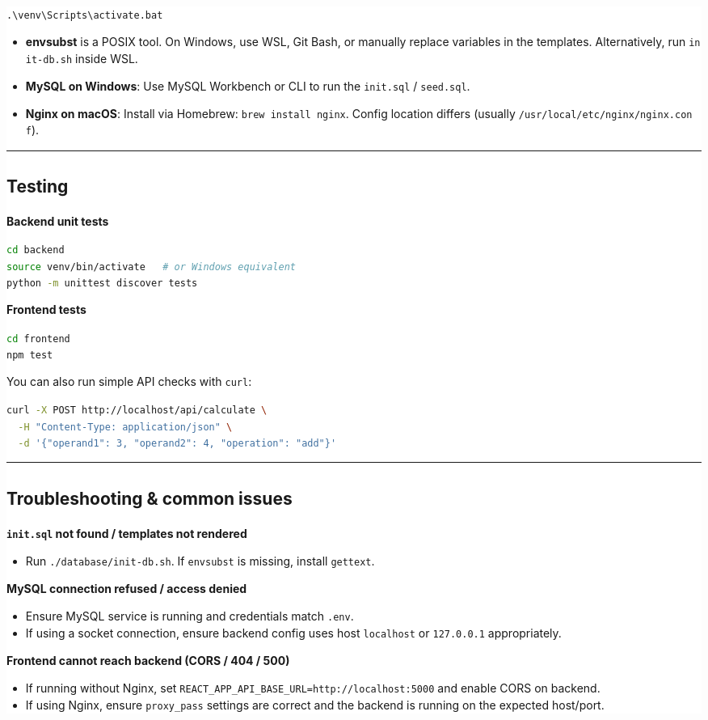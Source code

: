  ```
  .\venv\Scripts\activate.bat
  ```

* **envsubst** is a POSIX tool. On Windows, use WSL, Git Bash, or manually replace variables in the templates. Alternatively, run `init-db.sh` inside WSL.

* **MySQL on Windows**: Use MySQL Workbench or CLI to run the `init.sql` / `seed.sql`.

* **Nginx on macOS**: Install via Homebrew: `brew install nginx`. Config location differs (usually `/usr/local/etc/nginx/nginx.conf`).

---

## Testing

**Backend unit tests**

```bash
cd backend
source venv/bin/activate   # or Windows equivalent
python -m unittest discover tests
```

**Frontend tests**

```bash
cd frontend
npm test
```

You can also run simple API checks with `curl`:

```bash
curl -X POST http://localhost/api/calculate \
  -H "Content-Type: application/json" \
  -d '{"operand1": 3, "operand2": 4, "operation": "add"}'
```

---

## Troubleshooting & common issues

**`init.sql` not found / templates not rendered**

* Run `./database/init-db.sh`. If `envsubst` is missing, install `gettext`.

**MySQL connection refused / access denied**

* Ensure MySQL service is running and credentials match `.env`.
* If using a socket connection, ensure backend config uses host `localhost` or `127.0.0.1` appropriately.

**Frontend cannot reach backend (CORS / 404 / 500)**

* If running without Nginx, set `REACT_APP_API_BASE_URL=http://localhost:5000` and enable CORS on backend.
* If using Nginx, ensure `proxy_pass` settings are correct and the backend is running on the expected host/port.
